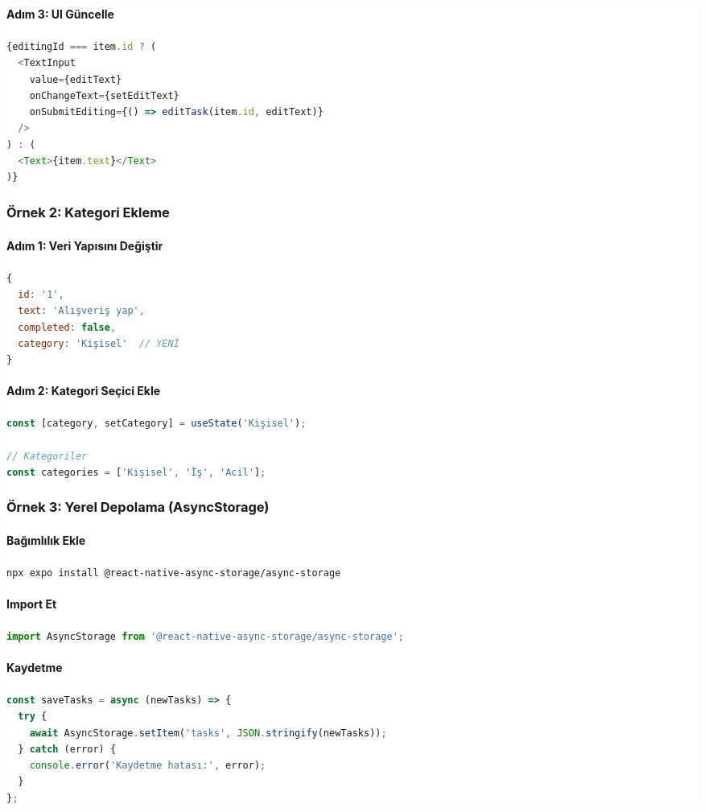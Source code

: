 #### Adım 3: UI Güncelle
```javascript
{editingId === item.id ? (
  <TextInput
    value={editText}
    onChangeText={setEditText}
    onSubmitEditing={() => editTask(item.id, editText)}
  />
) : (
  <Text>{item.text}</Text>
)}
```

### Örnek 2: Kategori Ekleme

#### Adım 1: Veri Yapısını Değiştir
```javascript
{
  id: '1',
  text: 'Alışveriş yap',
  completed: false,
  category: 'Kişisel'  // YENİ
}
```

#### Adım 2: Kategori Seçici Ekle
```javascript
const [category, setCategory] = useState('Kişisel');

// Kategoriler
const categories = ['Kişisel', 'İş', 'Acil'];
```

### Örnek 3: Yerel Depolama (AsyncStorage)

#### Bağımlılık Ekle
```bash
npx expo install @react-native-async-storage/async-storage
```

#### Import Et
```javascript
import AsyncStorage from '@react-native-async-storage/async-storage';
```

#### Kaydetme
```javascript
const saveTasks = async (newTasks) => {
  try {
    await AsyncStorage.setItem('tasks', JSON.stringify(newTasks));
  } catch (error) {
    console.error('Kaydetme hatası:', error);
  }
};
```
